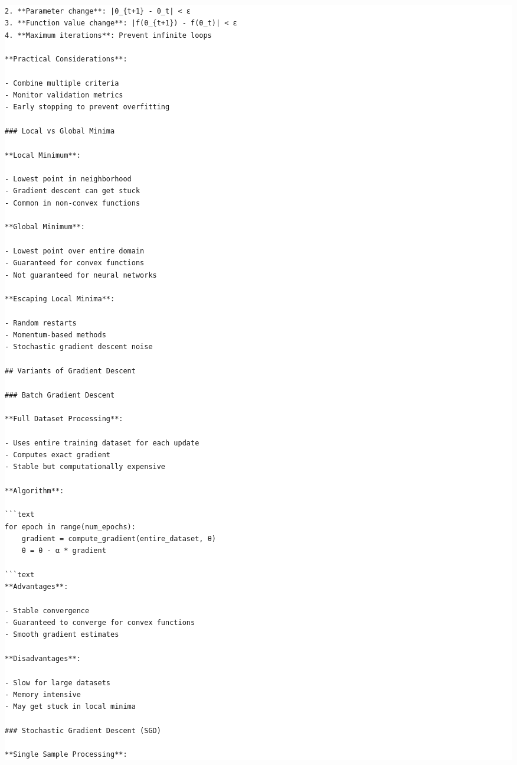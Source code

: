 ```text
2. **Parameter change**: |θ_{t+1} - θ_t| < ε  
3. **Function value change**: |f(θ_{t+1}) - f(θ_t)| < ε
4. **Maximum iterations**: Prevent infinite loops

**Practical Considerations**:

- Combine multiple criteria
- Monitor validation metrics
- Early stopping to prevent overfitting

### Local vs Global Minima

**Local Minimum**:

- Lowest point in neighborhood
- Gradient descent can get stuck
- Common in non-convex functions

**Global Minimum**:

- Lowest point over entire domain
- Guaranteed for convex functions
- Not guaranteed for neural networks

**Escaping Local Minima**:

- Random restarts
- Momentum-based methods
- Stochastic gradient descent noise

## Variants of Gradient Descent

### Batch Gradient Descent

**Full Dataset Processing**:

- Uses entire training dataset for each update
- Computes exact gradient
- Stable but computationally expensive

**Algorithm**:

```text
for epoch in range(num_epochs):
    gradient = compute_gradient(entire_dataset, θ)
    θ = θ - α * gradient

```text
**Advantages**:

- Stable convergence
- Guaranteed to converge for convex functions
- Smooth gradient estimates

**Disadvantages**:

- Slow for large datasets
- Memory intensive
- May get stuck in local minima

### Stochastic Gradient Descent (SGD)

**Single Sample Processing**:
```